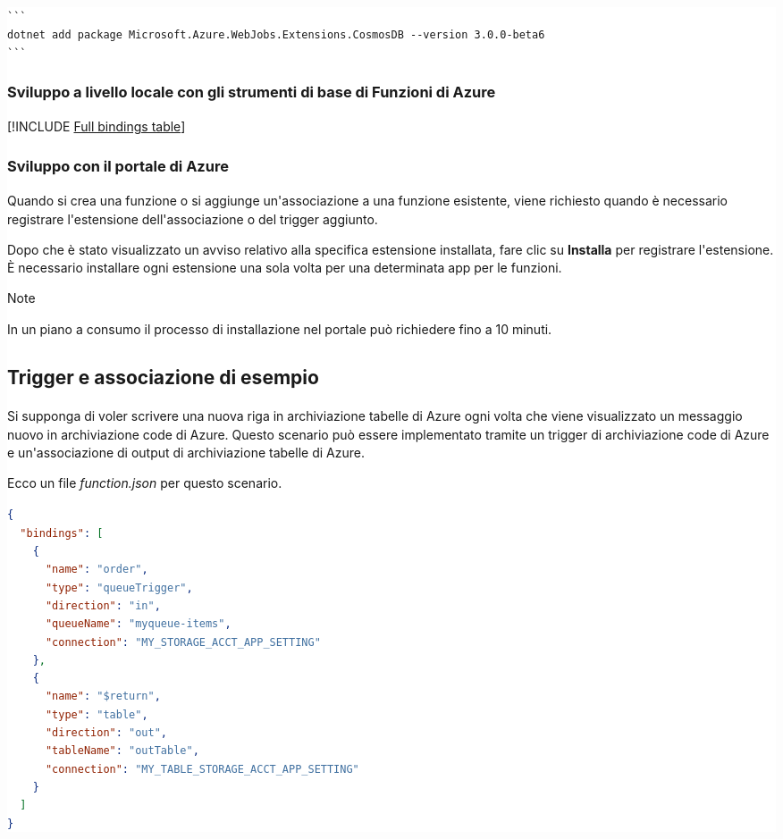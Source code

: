     ```
    dotnet add package Microsoft.Azure.WebJobs.Extensions.CosmosDB --version 3.0.0-beta6 
    ```

### <a name="local-development-azure-functions-core-tools"></a>Sviluppo a livello locale con gli strumenti di base di Funzioni di Azure

[!INCLUDE [Full bindings table](../../includes/functions-core-tools-install-extension.md)]

### <a name="azure-portal-development"></a>Sviluppo con il portale di Azure

Quando si crea una funzione o si aggiunge un'associazione a una funzione esistente, viene richiesto quando è necessario registrare l'estensione dell'associazione o del trigger aggiunto.   

Dopo che è stato visualizzato un avviso relativo alla specifica estensione installata, fare clic su **Installa** per registrare l'estensione. È necessario installare ogni estensione una sola volta per una determinata app per le funzioni. 

>[!Note] 
>In un piano a consumo il processo di installazione nel portale può richiedere fino a 10 minuti.

## <a name="example-trigger-and-binding"></a>Trigger e associazione di esempio

Si supponga di voler scrivere una nuova riga in archiviazione tabelle di Azure ogni volta che viene visualizzato un messaggio nuovo in archiviazione code di Azure. Questo scenario può essere implementato tramite un trigger di archiviazione code di Azure e un'associazione di output di archiviazione tabelle di Azure. 

Ecco un file *function.json* per questo scenario. 

```json
{
  "bindings": [
    {
      "name": "order",
      "type": "queueTrigger",
      "direction": "in",
      "queueName": "myqueue-items",
      "connection": "MY_STORAGE_ACCT_APP_SETTING"
    },
    {
      "name": "$return",
      "type": "table",
      "direction": "out",
      "tableName": "outTable",
      "connection": "MY_TABLE_STORAGE_ACCT_APP_SETTING"
    }
  ]
}
```
